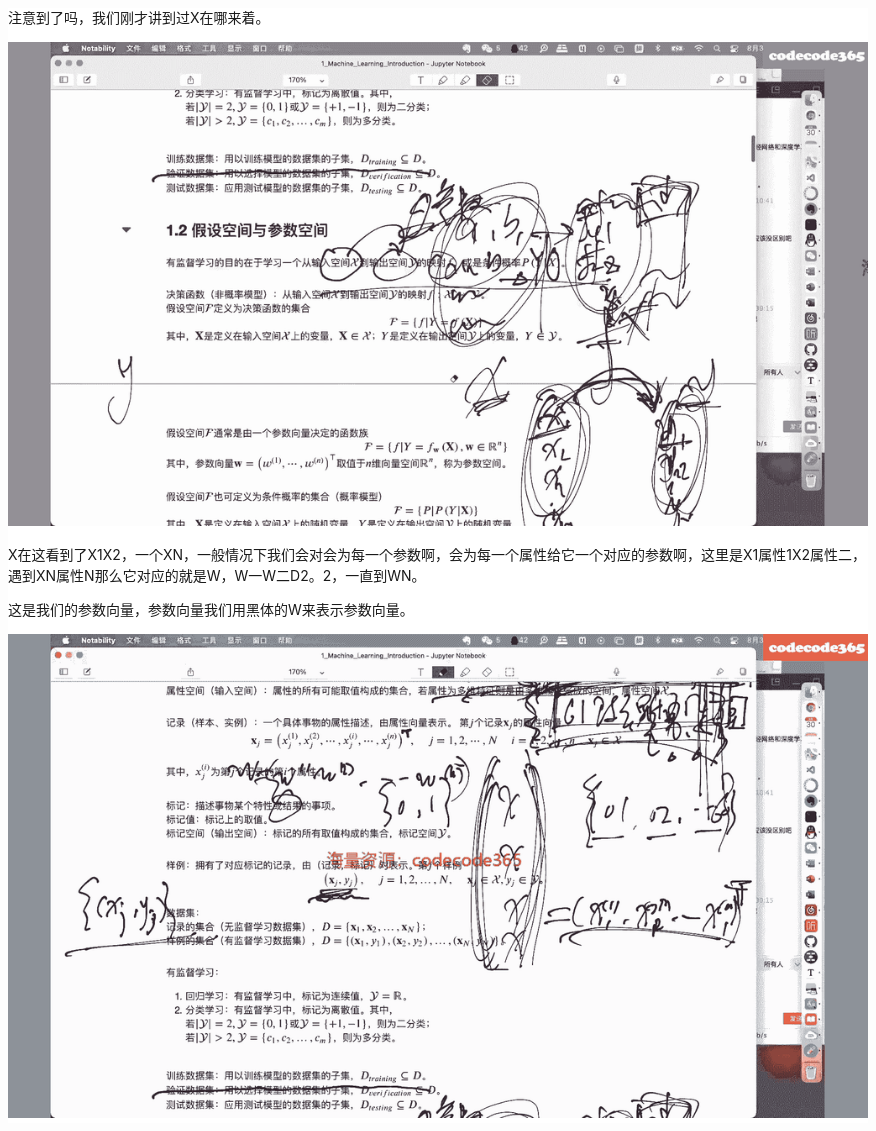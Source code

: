 注意到了吗，我们刚才讲到过X在哪来着。

![](img/4f2f0fb052f98ba30df8d540fc76621e_66.png)

X在这看到了X1X2，一个XN，一般情况下我们会对会为每一个参数啊，会为每一个属性给它一个对应的参数啊，这里是X1属性1X2属性二，遇到XN属性N那么它对应的就是W，W一W二D2。2，一直到WN。

这是我们的参数向量，参数向量我们用黑体的W来表示参数向量。

![](img/4f2f0fb052f98ba30df8d540fc76621e_68.png)
